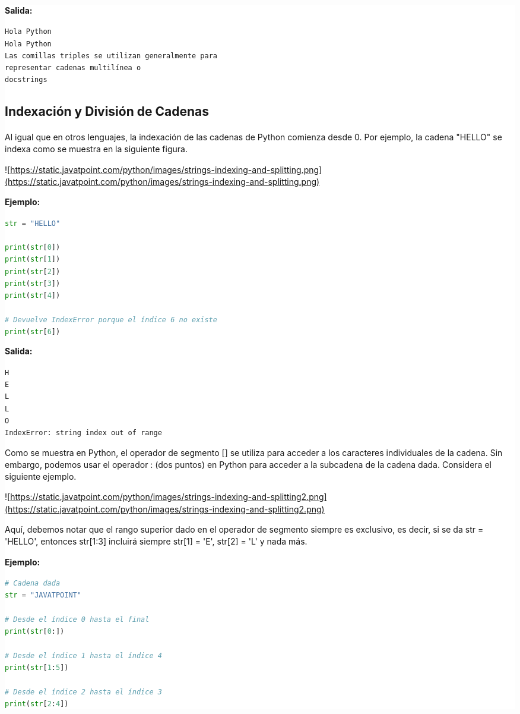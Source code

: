 **Salida:**

```bash
Hola Python
Hola Python
Las comillas triples se utilizan generalmente para
representar cadenas multilínea o
docstrings
```

## Indexación y División de Cadenas

Al igual que en otros lenguajes, la indexación de las cadenas de Python comienza desde 0. Por ejemplo, la cadena "HELLO" se indexa como se muestra en la siguiente figura.

![https://static.javatpoint.com/python/images/strings-indexing-and-splitting.png](https://static.javatpoint.com/python/images/strings-indexing-and-splitting.png)

**Ejemplo:**

```python
str = "HELLO"

print(str[0])
print(str[1])
print(str[2])
print(str[3])
print(str[4])

# Devuelve IndexError porque el índice 6 no existe
print(str[6])
```

**Salida:**

```bash
H
E
L
L
O
IndexError: string index out of range
```

Como se muestra en Python, el operador de segmento [] se utiliza para acceder a los caracteres individuales de la cadena. Sin embargo, podemos usar el operador : (dos puntos) en Python para acceder a la subcadena de la cadena dada. Considera el siguiente ejemplo.

![https://static.javatpoint.com/python/images/strings-indexing-and-splitting2.png](https://static.javatpoint.com/python/images/strings-indexing-and-splitting2.png)

Aquí, debemos notar que el rango superior dado en el operador de segmento siempre es exclusivo, es decir, si se da str = 'HELLO', entonces str[1:3] incluirá siempre str[1] = 'E', str[2] = 'L' y nada más.

**Ejemplo:**

```python
# Cadena dada
str = "JAVATPOINT"

# Desde el índice 0 hasta el final
print(str[0:])

# Desde el índice 1 hasta el índice 4
print(str[1:5])

# Desde el índice 2 hasta el índice 3
print(str[2:4])

```